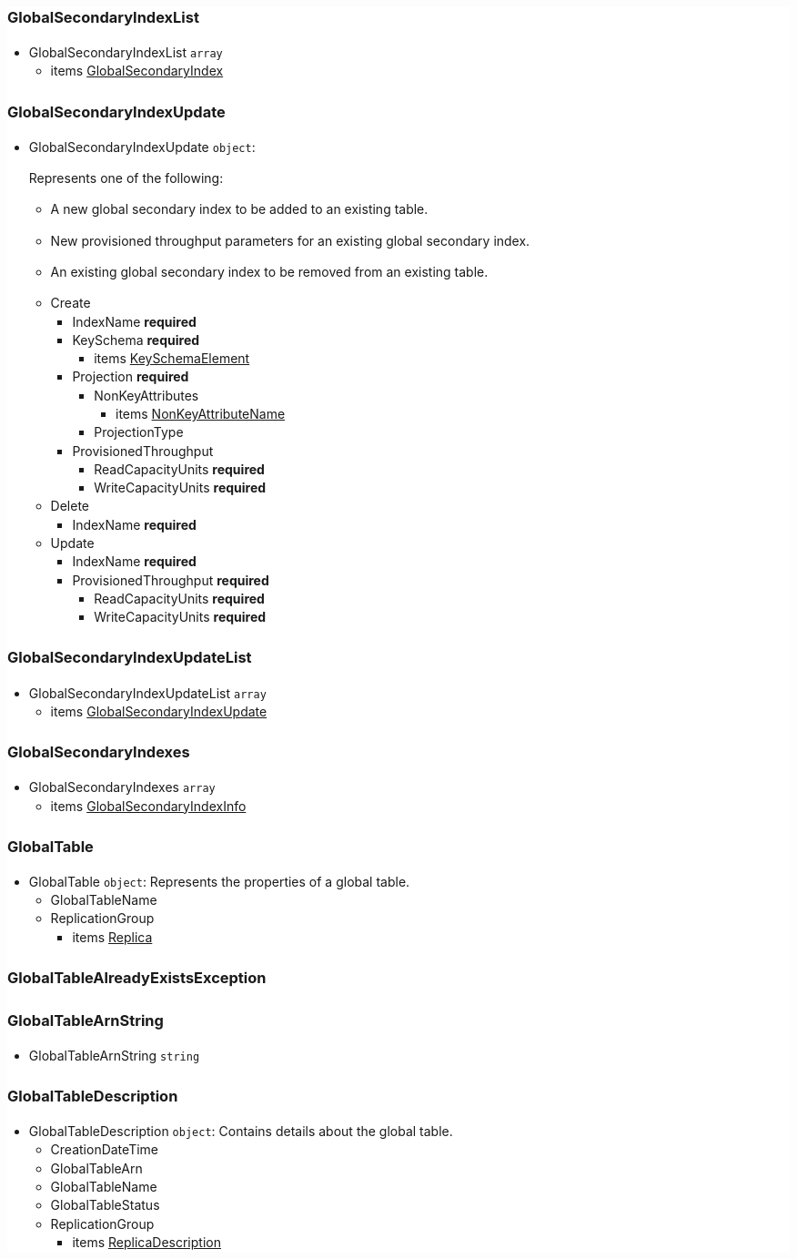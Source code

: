 ### GlobalSecondaryIndexList
* GlobalSecondaryIndexList `array`
  * items [GlobalSecondaryIndex](#globalsecondaryindex)

### GlobalSecondaryIndexUpdate
* GlobalSecondaryIndexUpdate `object`: <p>Represents one of the following:</p> <ul> <li> <p>A new global secondary index to be added to an existing table.</p> </li> <li> <p>New provisioned throughput parameters for an existing global secondary index.</p> </li> <li> <p>An existing global secondary index to be removed from an existing table.</p> </li> </ul>
  * Create
    * IndexName **required**
    * KeySchema **required**
      * items [KeySchemaElement](#keyschemaelement)
    * Projection **required**
      * NonKeyAttributes
        * items [NonKeyAttributeName](#nonkeyattributename)
      * ProjectionType
    * ProvisionedThroughput
      * ReadCapacityUnits **required**
      * WriteCapacityUnits **required**
  * Delete
    * IndexName **required**
  * Update
    * IndexName **required**
    * ProvisionedThroughput **required**
      * ReadCapacityUnits **required**
      * WriteCapacityUnits **required**

### GlobalSecondaryIndexUpdateList
* GlobalSecondaryIndexUpdateList `array`
  * items [GlobalSecondaryIndexUpdate](#globalsecondaryindexupdate)

### GlobalSecondaryIndexes
* GlobalSecondaryIndexes `array`
  * items [GlobalSecondaryIndexInfo](#globalsecondaryindexinfo)

### GlobalTable
* GlobalTable `object`: Represents the properties of a global table.
  * GlobalTableName
  * ReplicationGroup
    * items [Replica](#replica)

### GlobalTableAlreadyExistsException


### GlobalTableArnString
* GlobalTableArnString `string`

### GlobalTableDescription
* GlobalTableDescription `object`: Contains details about the global table.
  * CreationDateTime
  * GlobalTableArn
  * GlobalTableName
  * GlobalTableStatus
  * ReplicationGroup
    * items [ReplicaDescription](#replicadescription)
